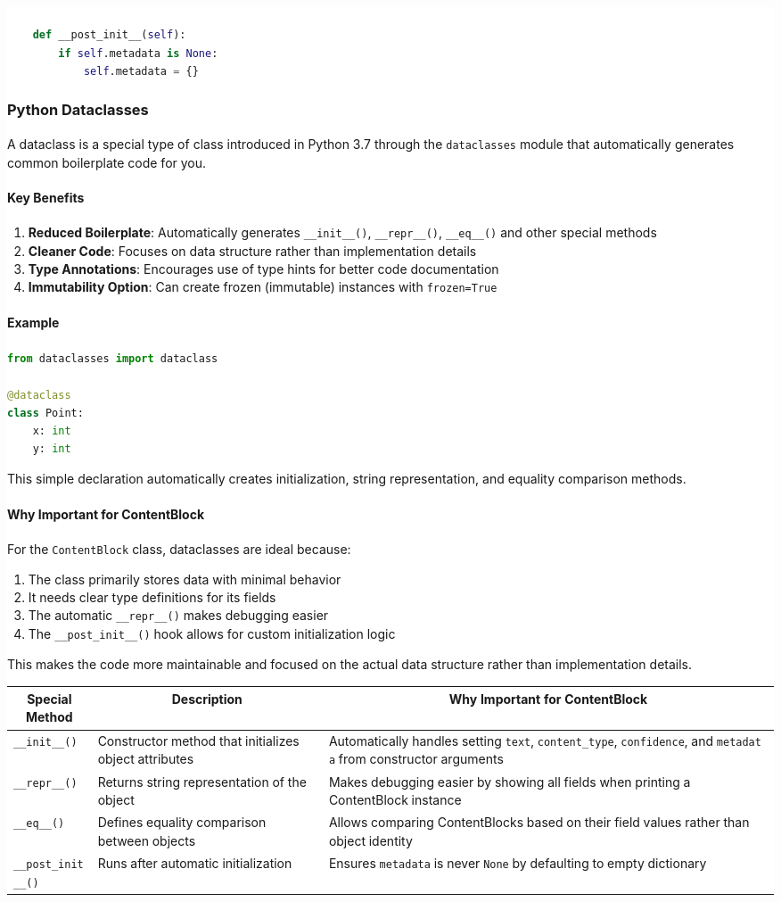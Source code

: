 ```python
    
    def __post_init__(self):
        if self.metadata is None:
            self.metadata = {}

```
### Python Dataclasses

A dataclass is a special type of class introduced in Python 3.7 through the `dataclasses` module that automatically generates common boilerplate code for you.

#### Key Benefits

1. **Reduced Boilerplate**: Automatically generates `__init__()`, `__repr__()`, `__eq__()` and other special methods
2. **Cleaner Code**: Focuses on data structure rather than implementation details
3. **Type Annotations**: Encourages use of type hints for better code documentation
4. **Immutability Option**: Can create frozen (immutable) instances with `frozen=True`

#### Example

```python
from dataclasses import dataclass

@dataclass
class Point:
    x: int
    y: int
```

This simple declaration automatically creates initialization, string representation, and equality comparison methods.

#### Why Important for ContentBlock

For the `ContentBlock` class, dataclasses are ideal because:

1. The class primarily stores data with minimal behavior
2. It needs clear type definitions for its fields
3. The automatic `__repr__()` makes debugging easier
4. The `__post_init__()` hook allows for custom initialization logic

This makes the code more maintainable and focused on the actual data structure rather than implementation details.

| Special Method    | Description                                           | Why Important for ContentBlock                                                                                |
|-------------------|-------------------------------------------------------|---------------------------------------------------------------------------------------------------------------|
| `__init__()`      | Constructor method that initializes object attributes | Automatically handles setting `text`, `content_type`, `confidence`, and `metadata` from constructor arguments |
| `__repr__()`      | Returns string representation of the object           | Makes debugging easier by showing all fields when printing a ContentBlock instance                            |
| `__eq__()`        | Defines equality comparison between objects           | Allows comparing ContentBlocks based on their field values rather than object identity                        |
| `__post_init__()` | Runs after automatic initialization                   | Ensures `metadata` is never `None` by defaulting to empty dictionary                                          |
